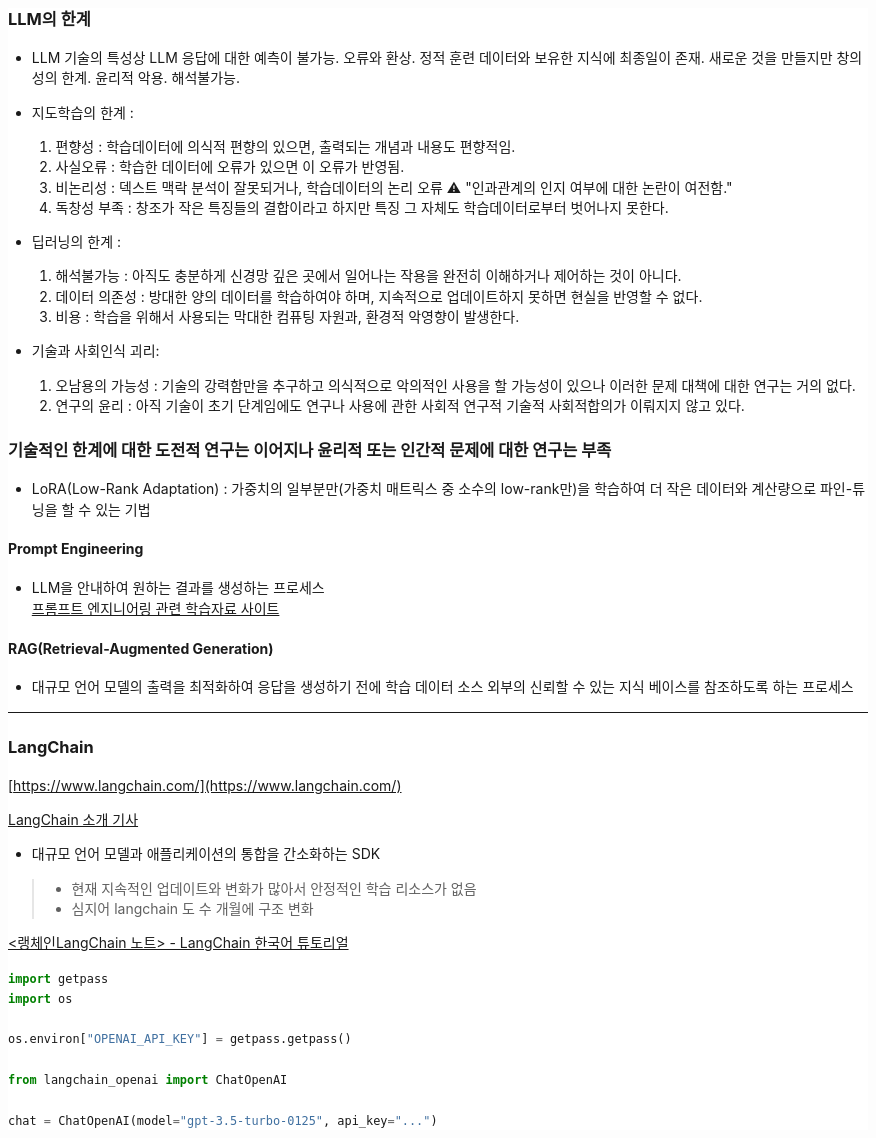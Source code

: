 ### LLM의 한계

- LLM 기술의 특성상 LLM 응답에 대한 예측이 불가능. 오류와 환상. 정적 훈련 데이터와 보유한 지식에 최종일이 존재. 새로운 것을 만들지만 창의성의 한계. 윤리적 악용. 해석불가능.

- 지도학습의 한계 :
  1) 편향성 : 학습데이터에 의식적 편향의 있으면, 출력되는 개념과 내용도 편향적임.
  2) 사실오류 : 학습한 데이터에 오류가 있으면 이 오류가 반영됨.
  3) 비논리성 : 덱스트 맥락 분석이 잘못되거나, 학습데이터의 논리 오류 ⚠️ "인과관계의 인지 여부에 대한 논란이 여전함."
  4) 독창성 부족 : 창조가 작은 특징들의 결합이라고 하지만 특징 그 자체도 학습데이터로부터 벗어나지 못한다.

- 딥러닝의 한계 :
  1) 해석불가능 : 아직도 충분하게 신경망 깊은 곳에서 일어나는 작용을 완전히 이해하거나 제어하는 것이 아니다.
  2) 데이터 의존성 : 방대한 양의 데이터를 학습하여야 하며, 지속적으로 업데이트하지 못하면 현실을 반영할 수 없다. 
  3) 비용 : 학습을 위해서 사용되는 막대한 컴퓨팅 자원과, 환경적 악영향이 발생한다.

- 기술과 사회인식 괴리:
  1) 오남용의 가능성 : 기술의 강력함만을 추구하고 의식적으로 악의적인 사용을 할 가능성이 있으나 이러한 문제 대책에 대한 연구는 거의 없다.
  2) 연구의 윤리 : 아직 기술이 초기 단계임에도 연구나 사용에 관한 사회적 연구적 기술적 사회적합의가 이뤄지지 않고 있다.

### 기술적인 한계에 대한 도전적 연구는 이어지나 윤리적 또는 인간적 문제에 대한 연구는 부족

- LoRA(Low-Rank Adaptation) : 가중치의 일부분만(가중치 매트릭스 중  소수의 low-rank만)을 학습하여 더 작은 데이터와 계산량으로 파인-튜닝을 할 수 있는 기법 

#### Prompt Engineering
- LLM을 안내하여 원하는 결과를 생성하는 프로세스 <br>
  [프롬프트 엔지니어링 관련 학습자료 사이트](https://www.promptingguide.ai/kr)

#### RAG(Retrieval-Augmented Generation)
- 대규모 언어 모델의 출력을 최적화하여 응답을 생성하기 전에 학습 데이터 소스 외부의 신뢰할 수 있는 지식 베이스를 참조하도록 하는 프로세스

---
### LangChain

[https://www.langchain.com/](https://www.langchain.com/)

[LangChain 소개 기사](https://www.ciokorea.com/column/305341#csidx973f1264e8a2e758d10e50c3f1541b5)

- 대규모 언어 모델과 애플리케이션의 통합을 간소화하는 SDK

> - 현재 지속적인 업데이트와 변화가 많아서 안정적인 학습 리소스가 없음
> - 심지어 langchain 도 수 개월에 구조 변화

[<랭체인LangChain 노트> - LangChain 한국어 튜토리얼](https://wikidocs.net/book/14314)

```python
import getpass
import os

os.environ["OPENAI_API_KEY"] = getpass.getpass()

from langchain_openai import ChatOpenAI

chat = ChatOpenAI(model="gpt-3.5-turbo-0125", api_key="...")
```

